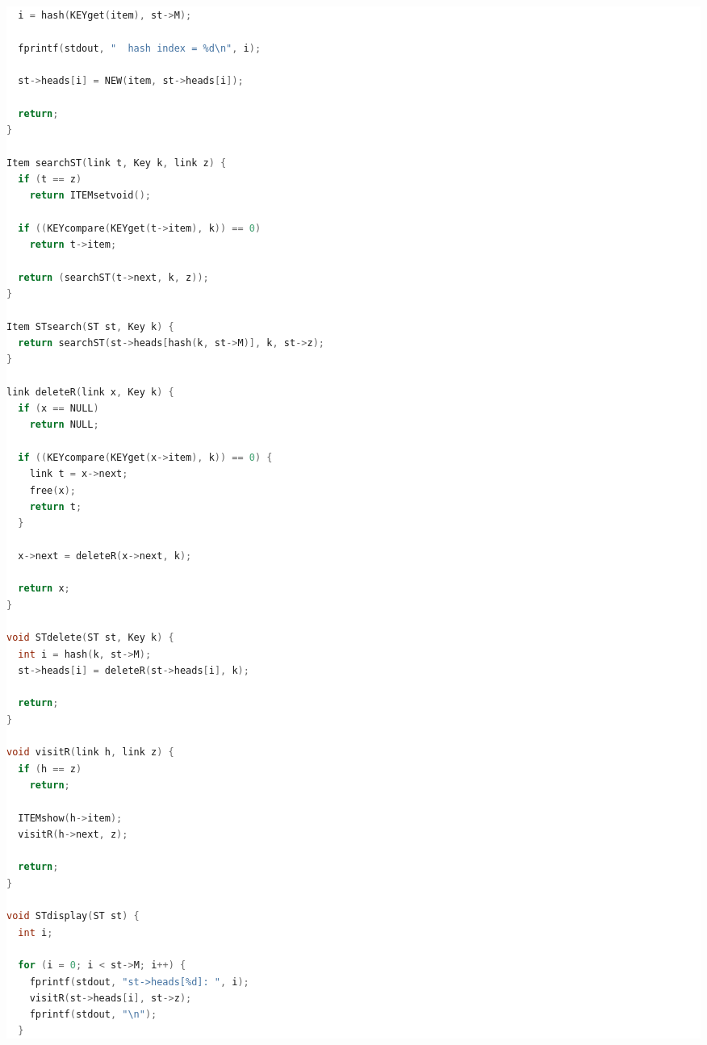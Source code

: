 ```c
  i = hash(KEYget(item), st->M);

  fprintf(stdout, "  hash index = %d\n", i);

  st->heads[i] = NEW(item, st->heads[i]);

  return;
}

Item searchST(link t, Key k, link z) {
  if (t == z)
    return ITEMsetvoid();

  if ((KEYcompare(KEYget(t->item), k)) == 0)
    return t->item;

  return (searchST(t->next, k, z));
}

Item STsearch(ST st, Key k) {
  return searchST(st->heads[hash(k, st->M)], k, st->z);
}

link deleteR(link x, Key k) {
  if (x == NULL)
    return NULL;

  if ((KEYcompare(KEYget(x->item), k)) == 0) {
    link t = x->next;
    free(x);
    return t;
  }

  x->next = deleteR(x->next, k);

  return x;
}

void STdelete(ST st, Key k) {
  int i = hash(k, st->M);
  st->heads[i] = deleteR(st->heads[i], k);

  return;
}

void visitR(link h, link z) {
  if (h == z)
    return;

  ITEMshow(h->item);
  visitR(h->next, z);

  return;
}

void STdisplay(ST st) {
  int i;

  for (i = 0; i < st->M; i++) {
    fprintf(stdout, "st->heads[%d]: ", i);
    visitR(st->heads[i], st->z);
    fprintf(stdout, "\n");
  }
```
